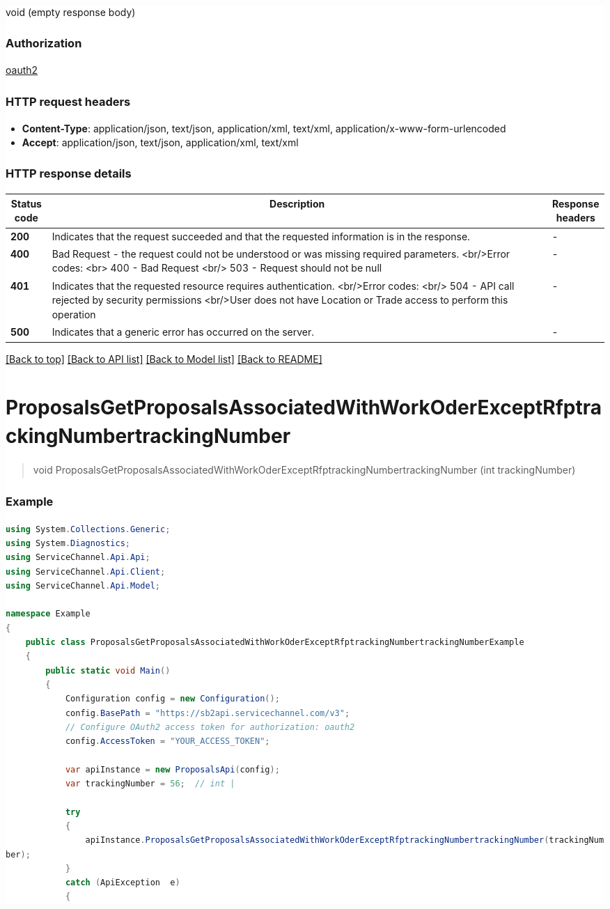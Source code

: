 void (empty response body)

### Authorization

[oauth2](../README.md#oauth2)

### HTTP request headers

 - **Content-Type**: application/json, text/json, application/xml, text/xml, application/x-www-form-urlencoded
 - **Accept**: application/json, text/json, application/xml, text/xml


### HTTP response details
| Status code | Description | Response headers |
|-------------|-------------|------------------|
| **200** | Indicates that the request succeeded and that the requested information is in the response. |  -  |
| **400** | Bad Request - the request could not be understood or was missing required parameters.              &lt;br/&gt;Error codes:              &lt;br&gt; 400 - Bad Request              &lt;br/&gt; 503 - Request should not be null |  -  |
| **401** | Indicates that the requested resource requires authentication.              &lt;br/&gt;Error codes:              &lt;br/&gt; 504 - API call rejected by security permissions              &lt;br/&gt;User does not have Location or Trade access to perform this operation |  -  |
| **500** | Indicates that a generic error has occurred on the server. |  -  |

[[Back to top]](#) [[Back to API list]](../README.md#documentation-for-api-endpoints) [[Back to Model list]](../README.md#documentation-for-models) [[Back to README]](../README.md)

<a id="proposalsgetproposalsassociatedwithworkoderexceptrfptrackingnumbertrackingnumber"></a>
# **ProposalsGetProposalsAssociatedWithWorkOderExceptRfptrackingNumbertrackingNumber**
> void ProposalsGetProposalsAssociatedWithWorkOderExceptRfptrackingNumbertrackingNumber (int trackingNumber)



### Example
```csharp
using System.Collections.Generic;
using System.Diagnostics;
using ServiceChannel.Api.Api;
using ServiceChannel.Api.Client;
using ServiceChannel.Api.Model;

namespace Example
{
    public class ProposalsGetProposalsAssociatedWithWorkOderExceptRfptrackingNumbertrackingNumberExample
    {
        public static void Main()
        {
            Configuration config = new Configuration();
            config.BasePath = "https://sb2api.servicechannel.com/v3";
            // Configure OAuth2 access token for authorization: oauth2
            config.AccessToken = "YOUR_ACCESS_TOKEN";

            var apiInstance = new ProposalsApi(config);
            var trackingNumber = 56;  // int | 

            try
            {
                apiInstance.ProposalsGetProposalsAssociatedWithWorkOderExceptRfptrackingNumbertrackingNumber(trackingNumber);
            }
            catch (ApiException  e)
            {
```